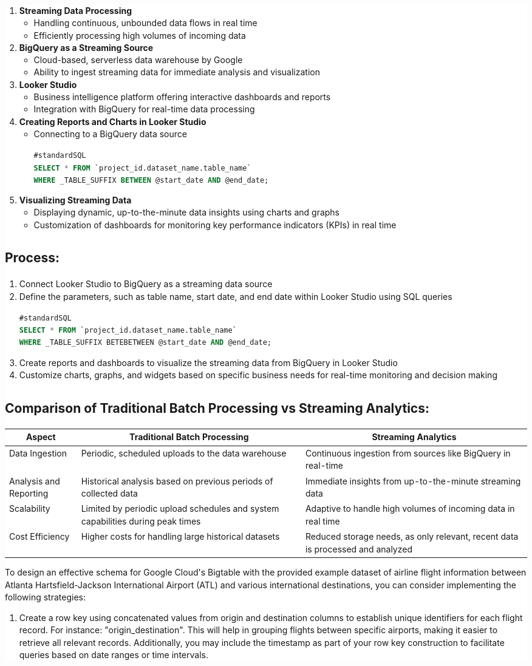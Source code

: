 1. **Streaming Data Processing**
   - Handling continuous, unbounded data flows in real time
   - Efficiently processing high volumes of incoming data
2. **BigQuery as a Streaming Source**
   - Cloud-based, serverless data warehouse by Google
   - Ability to ingest streaming data for immediate analysis and visualization
3. **Looker Studio**
   - Business intelligence platform offering interactive dashboards and reports
   - Integration with BigQuery for real-time data processing
4. **Creating Reports and Charts in Looker Studio**
   - Connecting to a BigQuery data source
     ```sql
     #standardSQL
     SELECT * FROM `project_id.dataset_name.table_name`
     WHERE _TABLE_SUFFIX BETWEEN @start_date AND @end_date;
     ```
5. **Visualizing Streaming Data**
   - Displaying dynamic, up-to-the-minute data insights using charts and graphs
   - Customization of dashboards for monitoring key performance indicators (KPIs) in real time

## Process:

1. Connect Looker Studio to BigQuery as a streaming data source
2. Define the parameters, such as table name, start date, and end date within Looker Studio using SQL queries
   ```sql
   #standardSQL
   SELECT * FROM `project_id.dataset_name.table_name`
   WHERE _TABLE_SUFFIX BETEBETWEEN @start_date AND @end_date;
   ```
3. Create reports and dashboards to visualize the streaming data from BigQuery in Looker Studio
4. Customize charts, graphs, and widgets based on specific business needs for real-time monitoring and decision making

## Comparison of Traditional Batch Processing vs Streaming Analytics:

| Aspect                 | Traditional Batch Processing                                                   | Streaming Analytics                                                            |
| ---------------------- | ------------------------------------------------------------------------------ | ------------------------------------------------------------------------------ |
| Data Ingestion         | Periodic, scheduled uploads to the data warehouse                              | Continuous ingestion from sources like BigQuery in real-time                   |
| Analysis and Reporting | Historical analysis based on previous periods of collected data                | Immediate insights from up-to-the-minute streaming data                        |
| Scalability            | Limited by periodic upload schedules and system capabilities during peak times | Adaptive to handle high volumes of incoming data in real time                  |
| Cost Efficiency        | Higher costs for handling large historical datasets                            | Reduced storage needs, as only relevant, recent data is processed and analyzed |

To design an effective schema for Google Cloud's Bigtable with the provided example dataset of airline flight information between Atlanta Hartsfield-Jackson International Airport (ATL) and various international destinations, you can consider implementing the following strategies:

1. Create a row key using concatenated values from origin and destination columns to establish unique identifiers for each flight record. For instance: "origin_destination". This will help in grouping flights between specific airports, making it easier to retrieve all relevant records. Additionally, you may include the timestamp as part of your row key construction to facilitate queries based on date ranges or time intervals.
